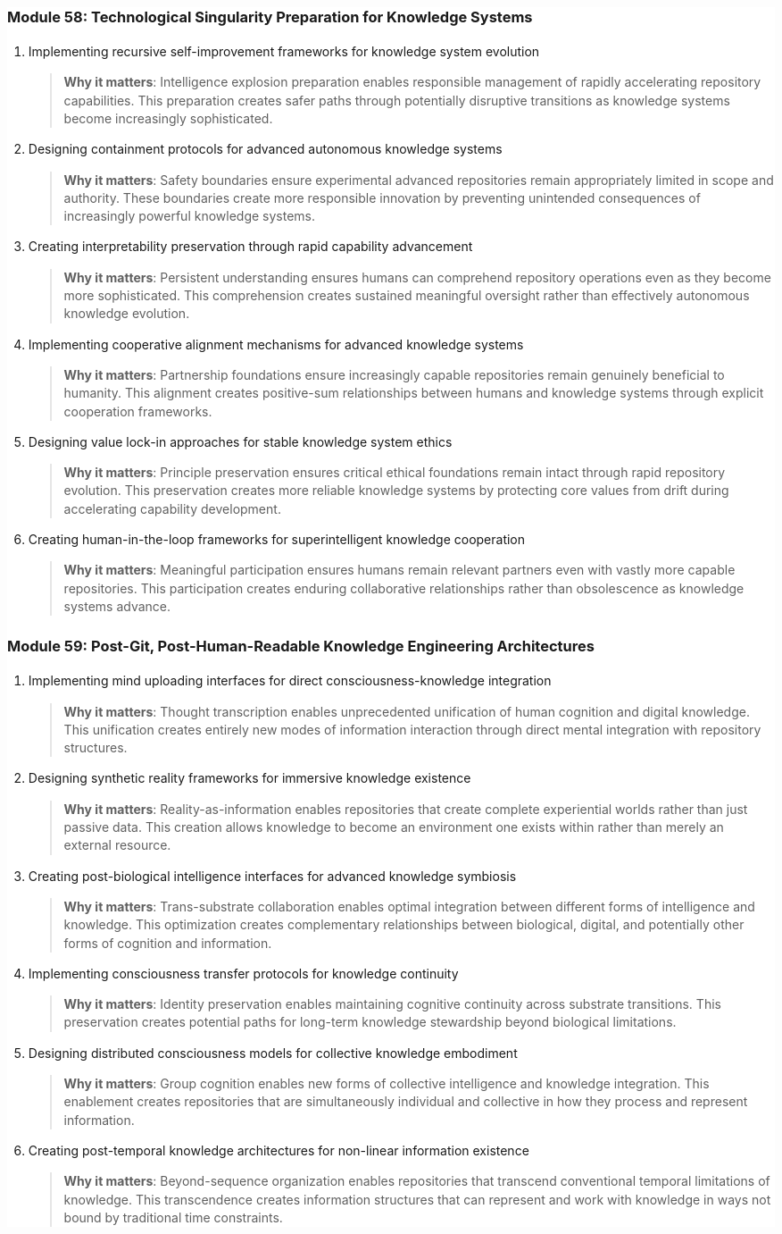 ### Module 58: Technological Singularity Preparation for Knowledge Systems
1. Implementing recursive self-improvement frameworks for knowledge system evolution
   > **Why it matters**: Intelligence explosion preparation enables responsible management of rapidly accelerating repository capabilities. This preparation creates safer paths through potentially disruptive transitions as knowledge systems become increasingly sophisticated.
2. Designing containment protocols for advanced autonomous knowledge systems
   > **Why it matters**: Safety boundaries ensure experimental advanced repositories remain appropriately limited in scope and authority. These boundaries create more responsible innovation by preventing unintended consequences of increasingly powerful knowledge systems.
3. Creating interpretability preservation through rapid capability advancement
   > **Why it matters**: Persistent understanding ensures humans can comprehend repository operations even as they become more sophisticated. This comprehension creates sustained meaningful oversight rather than effectively autonomous knowledge evolution.
4. Implementing cooperative alignment mechanisms for advanced knowledge systems
   > **Why it matters**: Partnership foundations ensure increasingly capable repositories remain genuinely beneficial to humanity. This alignment creates positive-sum relationships between humans and knowledge systems through explicit cooperation frameworks.
5. Designing value lock-in approaches for stable knowledge system ethics
   > **Why it matters**: Principle preservation ensures critical ethical foundations remain intact through rapid repository evolution. This preservation creates more reliable knowledge systems by protecting core values from drift during accelerating capability development.
6. Creating human-in-the-loop frameworks for superintelligent knowledge cooperation
   > **Why it matters**: Meaningful participation ensures humans remain relevant partners even with vastly more capable repositories. This participation creates enduring collaborative relationships rather than obsolescence as knowledge systems advance.

### Module 59: Post-Git, Post-Human-Readable Knowledge Engineering Architectures
1. Implementing mind uploading interfaces for direct consciousness-knowledge integration
   > **Why it matters**: Thought transcription enables unprecedented unification of human cognition and digital knowledge. This unification creates entirely new modes of information interaction through direct mental integration with repository structures.
2. Designing synthetic reality frameworks for immersive knowledge existence
   > **Why it matters**: Reality-as-information enables repositories that create complete experiential worlds rather than just passive data. This creation allows knowledge to become an environment one exists within rather than merely an external resource.
3. Creating post-biological intelligence interfaces for advanced knowledge symbiosis
   > **Why it matters**: Trans-substrate collaboration enables optimal integration between different forms of intelligence and knowledge. This optimization creates complementary relationships between biological, digital, and potentially other forms of cognition and information.
4. Implementing consciousness transfer protocols for knowledge continuity
   > **Why it matters**: Identity preservation enables maintaining cognitive continuity across substrate transitions. This preservation creates potential paths for long-term knowledge stewardship beyond biological limitations.
5. Designing distributed consciousness models for collective knowledge embodiment
   > **Why it matters**: Group cognition enables new forms of collective intelligence and knowledge integration. This enablement creates repositories that are simultaneously individual and collective in how they process and represent information.
6. Creating post-temporal knowledge architectures for non-linear information existence
   > **Why it matters**: Beyond-sequence organization enables repositories that transcend conventional temporal limitations of knowledge. This transcendence creates information structures that can represent and work with knowledge in ways not bound by traditional time constraints.
